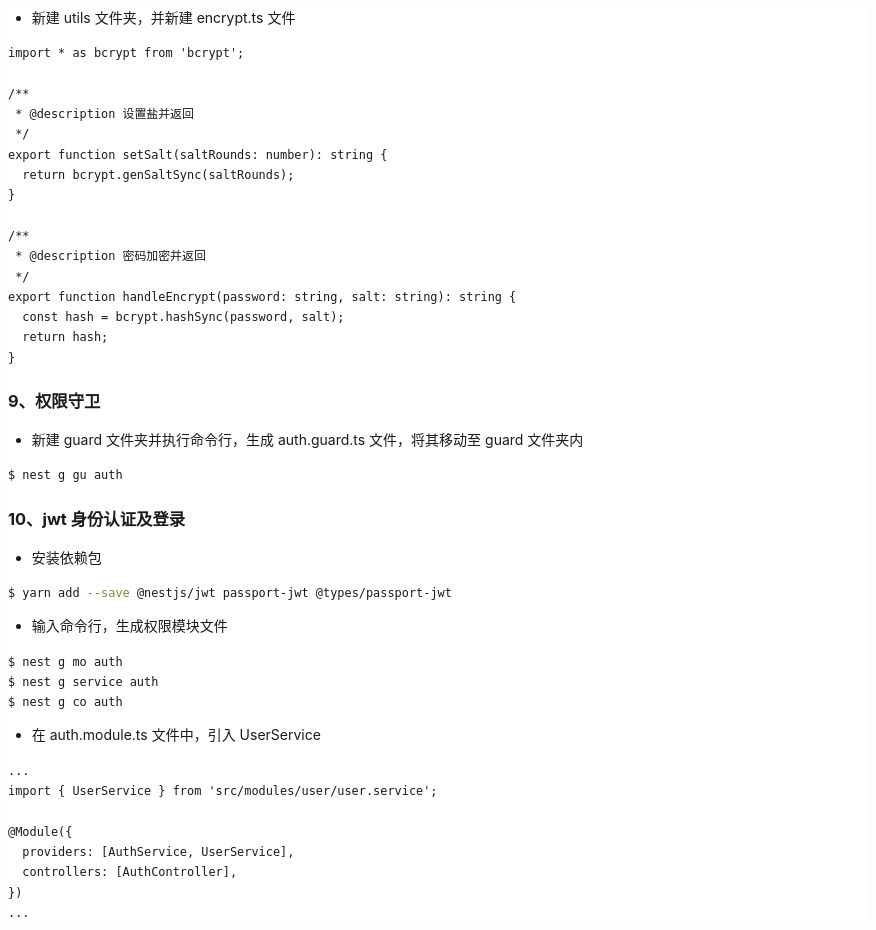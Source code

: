   - 新建 utils 文件夹，并新建 encrypt.ts 文件

  ```tsx
  import * as bcrypt from 'bcrypt';

  /**
   * @description 设置盐并返回
   */
  export function setSalt(saltRounds: number): string {
    return bcrypt.genSaltSync(saltRounds);
  }

  /**
   * @description 密码加密并返回
   */
  export function handleEncrypt(password: string, salt: string): string {
    const hash = bcrypt.hashSync(password, salt);
    return hash;
  }
  ```

### 9、权限守卫

- 新建 guard 文件夹并执行命令行，生成 auth.guard.ts 文件，将其移动至 guard 文件夹内

```bash
$ nest g gu auth
```

### 10、jwt 身份认证及登录

- 安装依赖包

```bash
$ yarn add --save @nestjs/jwt passport-jwt @types/passport-jwt
```

- 输入命令行，生成权限模块文件

```bash
$ nest g mo auth
$ nest g service auth
$ nest g co auth
```

- 在 auth.module.ts 文件中，引入 UserService

```tsx
...
import { UserService } from 'src/modules/user/user.service';

@Module({
  providers: [AuthService, UserService],
  controllers: [AuthController],
})
...
```
